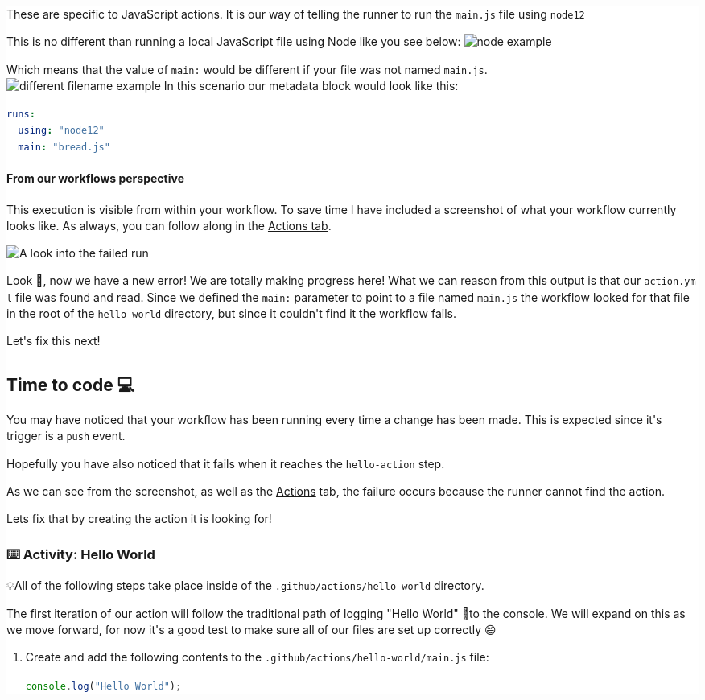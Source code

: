 These are specific to JavaScript actions. It is our way of telling the runner to run the `main.js` file using `node12`

This is no different than running a local JavaScript file using Node like you see below:
![node example](https://media.giphy.com/media/W1kCFFsaoYlsmpVtxv/giphy.gif)

Which means that the value of `main:` would be different if your file was not named `main.js`.  
![different filename example](https://media.giphy.com/media/H7CCHqH06pVbQeWmlb/giphy.gif)
In this scenario our metadata block would look like this:

```yaml
runs:
  using: "node12"
  main: "bread.js"
```

#### From our workflows perspective

This execution is visible from within your workflow. To save time I have included a screenshot of what your workflow currently looks like. As always, you can follow along in the [Actions tab]({{actionUrl}}).

![A look into the failed run](https://i.imgur.com/nJtqEct.png)

Look 👀, now we have a new error! We are totally making progress here! What we can reason from this output is that our `action.yml` file was found and read. Since we defined the `main:` parameter to point to a file named `main.js` the workflow looked for that file in the root of the `hello-world` directory, but since it couldn't find it the workflow fails.

Let's fix this next!


## Time to code 💻

You may have noticed that your workflow has been running every time a change has been made. This is expected since it's trigger is a `push` event.

Hopefully you have also noticed that it fails when it reaches the `hello-action` step.

As we can see from the screenshot, as well as the [Actions]({{actionsUrl}}) tab, the failure occurs because the runner cannot find the action.

Lets fix that by creating the action it is looking for!

### :keyboard: Activity: Hello World

💡All of the following steps take place inside of the `.github/actions/hello-world` directory.

The first iteration of our action will follow the traditional path of logging "Hello World" 👋to the console. We will expand on this as we move forward, for now it's a good test to make sure all of our files are set up correctly 😄

1. Create and add the following contents to the `.github/actions/hello-world/main.js` file:

   ```javascript
   console.log("Hello World");
   ```
